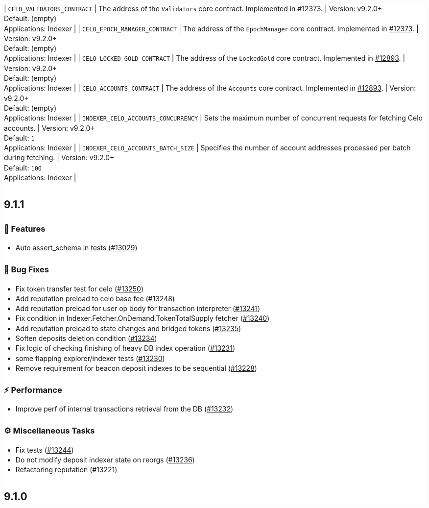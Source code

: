 | `CELO_VALIDATORS_CONTRACT`                           | The address of the `Validators` core contract. Implemented in [#12373](https://github.com/blockscout/blockscout/pull/12373).                                                                                                                              | Version: v9.2.0+ <br />Default: (empty) <br />Applications: Indexer      |
| `CELO_EPOCH_MANAGER_CONTRACT`                        | The address of the `EpochManager` core contract. Implemented in [#12373](https://github.com/blockscout/blockscout/pull/12373).                                                                                                                            | Version: v9.2.0+ <br />Default: (empty) <br />Applications: Indexer      |
| `CELO_LOCKED_GOLD_CONTRACT`                          | The address of the `LockedGold` core contract. Implemented in [#12893](https://github.com/blockscout/blockscout/pull/12893).                                                                                                                              | Version: v9.2.0+ <br />Default: (empty)<br />Applications: Indexer        |
| `CELO_ACCOUNTS_CONTRACT`                             | The address of the `Accounts` core contract. Implemented in [#12893](https://github.com/blockscout/blockscout/pull/12893).                                                                                                                                | Version: v9.2.0+ <br />Default: (empty)<br />Applications: Indexer        |
| `INDEXER_CELO_ACCOUNTS_CONCURRENCY`                  | Sets the maximum number of concurrent requests for fetching Celo accounts.                                                                                                                                                                                | Version: v9.2.0+ <br />Default: `1`<br />Applications: Indexer            |
| `INDEXER_CELO_ACCOUNTS_BATCH_SIZE`                   | Specifies the number of account addresses processed per batch during fetching.                                                                                                                                                                            | Version: v9.2.0+ <br />Default: `100`<br />Applications: Indexer          |

## 9.1.1

### 🚀 Features

- Auto assert_schema in tests ([#13029](https://github.com/blockscout/blockscout/issues/13029))

### 🐛 Bug Fixes

- Fix token transfer test for celo ([#13250](https://github.com/blockscout/blockscout/pull/13250))
- Add reputation preload to celo base fee ([#13248](https://github.com/blockscout/blockscout/pull/13248))
- Add reputation preload for user op body for transaction interpreter ([#13241](https://github.com/blockscout/blockscout/pull/13241))
- Fix condition in Indexer.Fetcher.OnDemand.TokenTotalSupply fetcher ([#13240](https://github.com/blockscout/blockscout/pull/13240))
- Add reputation preload to state changes and bridged tokens ([#13235](https://github.com/blockscout/blockscout/pull/13235))
- Soften deposits deletion condition ([#13234](https://github.com/blockscout/blockscout/pull/13234))
- Fix logic of checking finishing of heavy DB index operation ([#13231](https://github.com/blockscout/blockscout/pull/13231))
- some flapping explorer/indexer tests ([#13230](https://github.com/blockscout/blockscout/pull/13230))
- Remove requirement for beacon deposit indexes to be sequential ([#13228](https://github.com/blockscout/blockscout/pull/13228))

### ⚡ Performance

- Improve perf of internal transactions retrieval from the DB ([#13232](https://github.com/blockscout/blockscout/pull/13232))

### ⚙️ Miscellaneous Tasks

- Fix tests ([#13244](https://github.com/blockscout/blockscout/pull/13244))
- Do not modify deposit indexer state on reorgs ([#13236](https://github.com/blockscout/blockscout/pull/13236))
- Refactoring reputation ([#13221](https://github.com/blockscout/blockscout/issues/13221))

## 9.1.0
